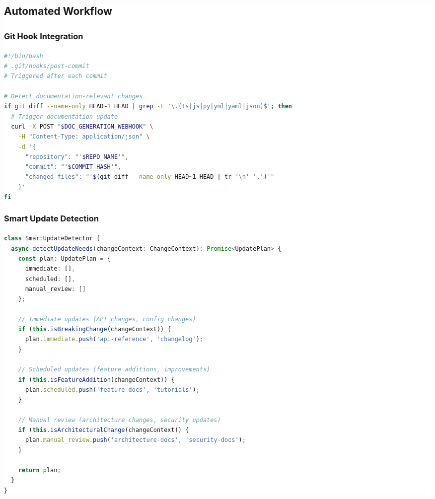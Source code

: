 ## Automated Workflow

### Git Hook Integration

```bash
#!/bin/bash
# .git/hooks/post-commit
# Triggered after each commit

# Detect documentation-relevant changes
if git diff --name-only HEAD~1 HEAD | grep -E '\.(ts|js|py|yml|yaml|json)$'; then
  # Trigger documentation update
  curl -X POST "$DOC_GENERATION_WEBHOOK" \
    -H "Content-Type: application/json" \
    -d '{
      "repository": "'$REPO_NAME'",
      "commit": "'$COMMIT_HASH'",
      "changed_files": "'$(git diff --name-only HEAD~1 HEAD | tr '\n' ',')'"
    }'
fi
```

### Smart Update Detection

```typescript
class SmartUpdateDetector {
  async detectUpdateNeeds(changeContext: ChangeContext): Promise<UpdatePlan> {
    const plan: UpdatePlan = {
      immediate: [],
      scheduled: [],
      manual_review: []
    };
    
    // Immediate updates (API changes, config changes)
    if (this.isBreakingChange(changeContext)) {
      plan.immediate.push('api-reference', 'changelog');
    }
    
    // Scheduled updates (feature additions, improvements)
    if (this.isFeatureAddition(changeContext)) {
      plan.scheduled.push('feature-docs', 'tutorials');
    }
    
    // Manual review (architecture changes, security updates)
    if (this.isArchitecturalChange(changeContext)) {
      plan.manual_review.push('architecture-docs', 'security-docs');
    }
    
    return plan;
  }
}
```
